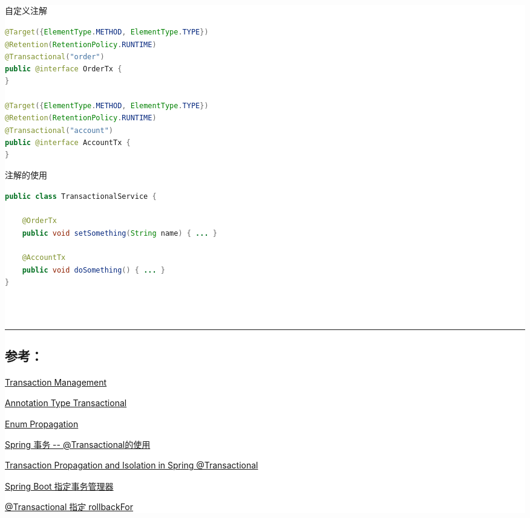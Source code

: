 自定义注解
```java
@Target({ElementType.METHOD, ElementType.TYPE})
@Retention(RetentionPolicy.RUNTIME)
@Transactional("order")
public @interface OrderTx {
}

@Target({ElementType.METHOD, ElementType.TYPE})
@Retention(RetentionPolicy.RUNTIME)
@Transactional("account")
public @interface AccountTx {
}
```

注解的使用
```java
public class TransactionalService {

    @OrderTx
    public void setSomething(String name) { ... }

    @AccountTx
    public void doSomething() { ... }
}
```


<br><br>

---


## 参考：

[Transaction Management](https://docs.spring.io/spring-framework/docs/4.2.x/spring-framework-reference/html/transaction.html)

[Annotation Type Transactional](https://docs.spring.io/spring-framework/docs/current/javadoc-api/org/springframework/transaction/annotation/Transactional.html)

[Enum Propagation](https://docs.spring.io/spring-framework/docs/current/javadoc-api/org/springframework/transaction/annotation/Propagation.html#MANDATORY)

[Spring 事务 -- @Transactional的使用](https://www.jianshu.com/p/befc2d73e487)

[Transaction Propagation and Isolation in Spring @Transactional](https://www.baeldung.com/spring-transactional-propagation-isolation)

[Spring Boot 指定事务管理器](https://www.appblog.cn/2020/02/22/Spring%20Boot%20%E6%8C%87%E5%AE%9A%E4%BA%8B%E5%8A%A1%E7%AE%A1%E7%90%86%E5%99%A8/)

[@Transactional 指定 rollbackFor](https://github.com/alibaba/p3c/issues/799)
